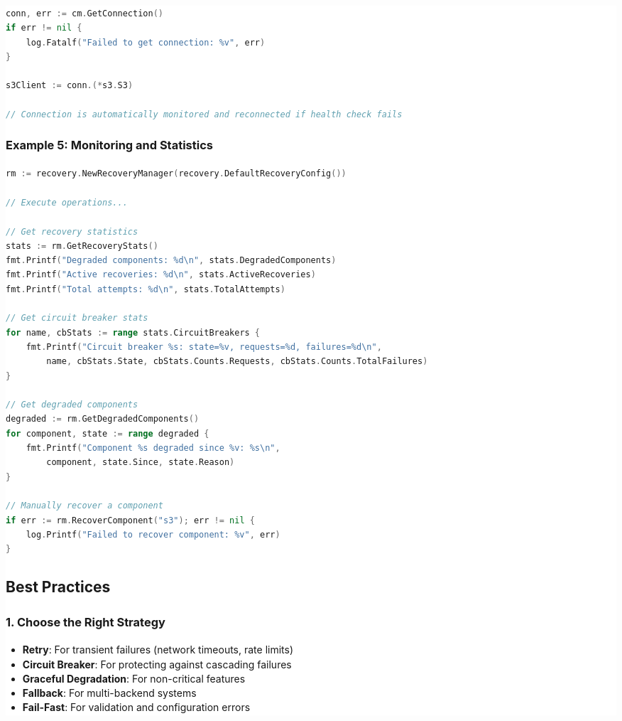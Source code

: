 ```go
conn, err := cm.GetConnection()
if err != nil {
    log.Fatalf("Failed to get connection: %v", err)
}

s3Client := conn.(*s3.S3)

// Connection is automatically monitored and reconnected if health check fails
```

### Example 5: Monitoring and Statistics

```go
rm := recovery.NewRecoveryManager(recovery.DefaultRecoveryConfig())

// Execute operations...

// Get recovery statistics
stats := rm.GetRecoveryStats()
fmt.Printf("Degraded components: %d\n", stats.DegradedComponents)
fmt.Printf("Active recoveries: %d\n", stats.ActiveRecoveries)
fmt.Printf("Total attempts: %d\n", stats.TotalAttempts)

// Get circuit breaker stats
for name, cbStats := range stats.CircuitBreakers {
    fmt.Printf("Circuit breaker %s: state=%v, requests=%d, failures=%d\n",
        name, cbStats.State, cbStats.Counts.Requests, cbStats.Counts.TotalFailures)
}

// Get degraded components
degraded := rm.GetDegradedComponents()
for component, state := range degraded {
    fmt.Printf("Component %s degraded since %v: %s\n",
        component, state.Since, state.Reason)
}

// Manually recover a component
if err := rm.RecoverComponent("s3"); err != nil {
    log.Printf("Failed to recover component: %v", err)
}
```

## Best Practices

### 1. Choose the Right Strategy

- **Retry**: For transient failures (network timeouts, rate limits)
- **Circuit Breaker**: For protecting against cascading failures
- **Graceful Degradation**: For non-critical features
- **Fallback**: For multi-backend systems
- **Fail-Fast**: For validation and configuration errors
